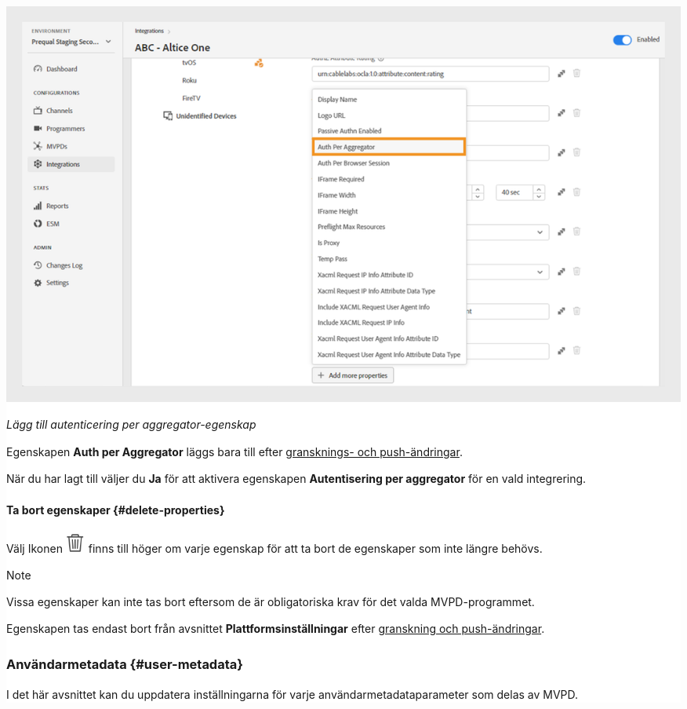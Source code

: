 ![Lägg till autenticering per aggregator-egenskap](assets/auth-per-aggregator.png)

*Lägg till autenticering per aggregator-egenskap*

Egenskapen **Auth per Aggregator** läggs bara till efter [gransknings- och push-ändringar](/help/authentication/tve-dashboard-review-push-changes.md).

När du har lagt till väljer du **Ja** för att aktivera egenskapen **Autentisering per aggregator** för en vald integrering.

#### Ta bort egenskaper {#delete-properties}

Välj Ikonen <img alt= "delete, egenskapsknapp" src="./assets/delete-icon.svg" width="25"> finns till höger om varje egenskap för att ta bort de egenskaper som inte längre behövs.

>[!NOTE]
>
>Vissa egenskaper kan inte tas bort eftersom de är obligatoriska krav för det valda MVPD-programmet.

Egenskapen tas endast bort från avsnittet **Plattformsinställningar** efter [granskning och push-ändringar](/help/authentication/tve-dashboard-review-push-changes.md).

### Användarmetadata {#user-metadata}

I det här avsnittet kan du uppdatera inställningarna för varje användarmetadataparameter som delas av MVPD.
